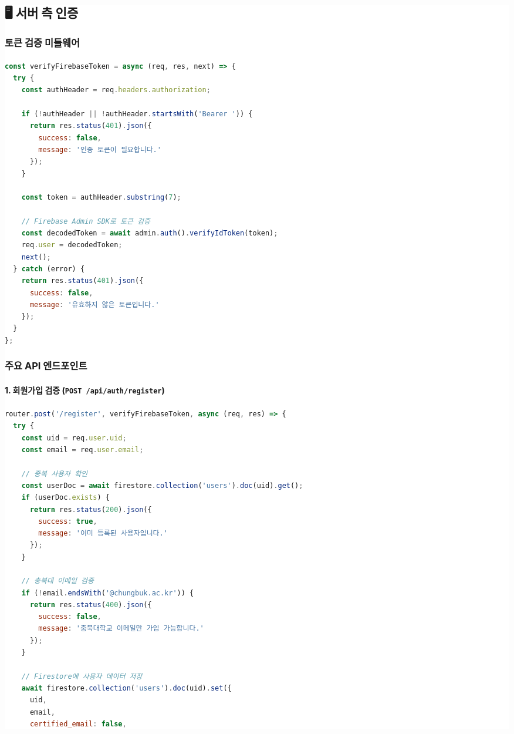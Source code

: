 
## 🖥️ 서버 측 인증

### 토큰 검증 미들웨어

```javascript
const verifyFirebaseToken = async (req, res, next) => {
  try {
    const authHeader = req.headers.authorization;
    
    if (!authHeader || !authHeader.startsWith('Bearer ')) {
      return res.status(401).json({
        success: false,
        message: '인증 토큰이 필요합니다.'
      });
    }

    const token = authHeader.substring(7);
    
    // Firebase Admin SDK로 토큰 검증
    const decodedToken = await admin.auth().verifyIdToken(token);
    req.user = decodedToken;
    next();
  } catch (error) {
    return res.status(401).json({
      success: false,
      message: '유효하지 않은 토큰입니다.'
    });
  }
};
```

### 주요 API 엔드포인트

#### 1. 회원가입 검증 (`POST /api/auth/register`)

```javascript
router.post('/register', verifyFirebaseToken, async (req, res) => {
  try {
    const uid = req.user.uid;
    const email = req.user.email;
    
    // 중복 사용자 확인
    const userDoc = await firestore.collection('users').doc(uid).get();
    if (userDoc.exists) {
      return res.status(200).json({
        success: true,
        message: '이미 등록된 사용자입니다.'
      });
    }
    
    // 충북대 이메일 검증
    if (!email.endsWith('@chungbuk.ac.kr')) {
      return res.status(400).json({
        success: false,
        message: '충북대학교 이메일만 가입 가능합니다.'
      });
    }
    
    // Firestore에 사용자 데이터 저장
    await firestore.collection('users').doc(uid).set({
      uid,
      email,
      certified_email: false,
```